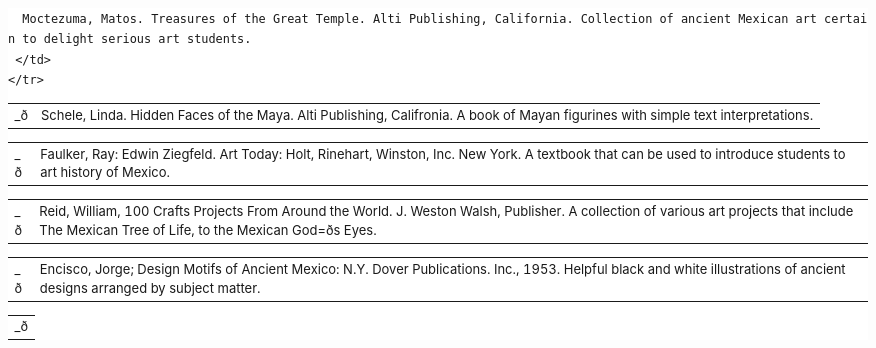       Moctezuma, Matos. Treasures of the Great Temple. Alti Publishing, California. Collection of ancient Mexican art certain to delight serious art students.
     </td>
    </tr>
   </table>
  </font>
  <font size="-1">
   <table border="0">
    <tr>
     <td>
      _ð
     </td>
     <td>
      Schele, Linda. Hidden Faces of the Maya. Alti Publishing, Califronia. A book of Mayan figurines with simple text interpretations.
     </td>
    </tr>
   </table>
  </font>
  <font size="-1">
   <table border="0">
    <tr>
     <td>
      _ð
     </td>
     <td>
      Faulker, Ray: Edwin Ziegfeld. Art Today: Holt, Rinehart, Winston, Inc. New York. A textbook that can be used to introduce students to art history of Mexico.
     </td>
    </tr>
   </table>
  </font>
  <font size="-1">
   <table border="0">
    <tr>
     <td>
      _ð
     </td>
     <td>
      Reid, William, 100 Crafts Projects From Around the World. J. Weston Walsh, Publisher. A collection of various art projects that include The Mexican Tree of Life, to the Mexican God=ðs Eyes.
     </td>
    </tr>
   </table>
  </font>
  <font size="-1">
   <table border="0">
    <tr>
     <td>
      _ð
     </td>
     <td>
      Encisco, Jorge; Design Motifs of Ancient Mexico: N.Y. Dover Publications. Inc., 1953. Helpful black and white illustrations of ancient designs arranged by subject matter.
     </td>
    </tr>
   </table>
  </font>
  <font size="-1">
   <table border="0">
    <tr>
     <td>
      _ð
     </td>